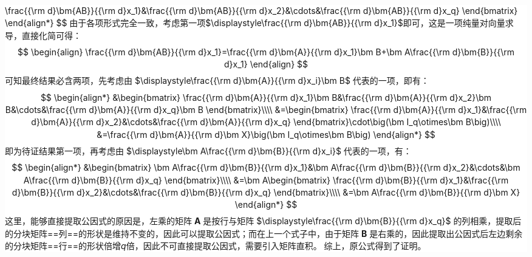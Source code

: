\frac{{\rm d}\bm{AB}}{{\rm d}x_1}&\frac{{\rm d}\bm{AB}}{{\rm d}x_2}&\cdots&\frac{{\rm d}\bm{AB}}{{\rm d}x_q}
\end{bmatrix}
\end{align*}
$$
由于各项形式完全一致，考虑第一项$\displaystyle\frac{{\rm d}\bm{AB}}{{\rm d}x_1}$即可，这是一项纯量对向量求导，直接化简可得：
$$
\begin{align}
\frac{{\rm d}\bm{AB}}{{\rm d}x_1}=\frac{{\rm d}\bm{A}}{{\rm d}x_1}\bm B+\bm A\frac{{\rm d}\bm{B}}{{\rm d}x_1}
\end{align}
$$
可知最终结果必含两项，先考虑由 $\displaystyle\frac{{\rm d}\bm{A}}{{\rm d}x_i}\bm B$ 代表的一项，即有：
$$
\begin{align*}
&\begin{bmatrix}
\frac{{\rm d}\bm{A}}{{\rm d}x_1}\bm B&\frac{{\rm d}\bm{A}}{{\rm d}x_2}\bm B&\cdots&\frac{{\rm d}\bm{A}}{{\rm d}x_q}\bm B
\end{bmatrix}\\\\
&=\begin{bmatrix}
\frac{{\rm d}\bm{A}}{{\rm d}x_1}&\frac{{\rm d}\bm{A}}{{\rm d}x_2}&\cdots&\frac{{\rm d}\bm{A}}{{\rm d}x_q}
\end{bmatrix}\cdot\big(\bm I_q\otimes\bm B\big)\\\\
&=\frac{{\rm d}\bm{A}}{{\rm d}\bm X}\big(\bm I_q\otimes\bm B\big)
\end{align*}
$$
即为待证结果第一项，再考虑由 $\displaystyle\bm A\frac{{\rm d}\bm{B}}{{\rm d}x_i}$ 代表的一项，有：
$$
\begin{align*}
&\begin{bmatrix}
\bm A\frac{{\rm d}\bm{B}}{{\rm d}x_1}&\bm A\frac{{\rm d}\bm{B}}{{\rm d}x_2}&\cdots&\bm A\frac{{\rm d}\bm{B}}{{\rm d}x_q}
\end{bmatrix}\\\\
&=\bm A\begin{bmatrix}
\frac{{\rm d}\bm{B}}{{\rm d}x_1}&\frac{{\rm d}\bm{B}}{{\rm d}x_2}&\cdots&\frac{{\rm d}\bm{B}}{{\rm d}x_q}
\end{bmatrix}\\\\
&=\bm A\frac{{\rm d}\bm{B}}{{\rm d}\bm X}
\end{align*}
$$
这里，能够直接提取公因式的原因是，左乘的矩阵 $\displaystyle\bm A$ 是按行与矩阵 $\displaystyle\frac{{\rm d}\bm{B}}{{\rm d}x_q}$ 的列相乘，提取后的分块矩阵==列==的形状是维持不变的，因此可以提取公因式；而在上一个式子中，由于矩阵 $\displaystyle\bm B$ 是右乘的，因此提取出公因式后左边剩余的分块矩阵==行==的形状倍增$q$倍，因此不可直接提取公因式，需要引入矩阵直积。
综上，原公式得到了证明。
